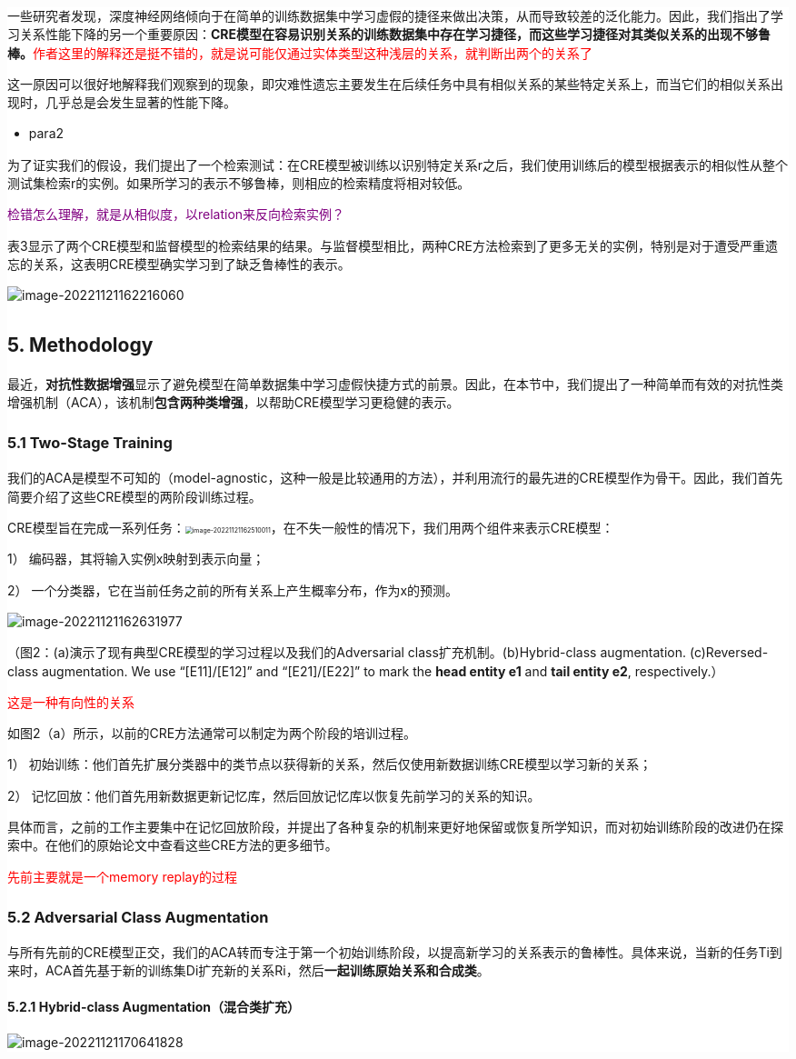 一些研究者发现，深度神经网络倾向于在简单的训练数据集中学习虚假的捷径来做出决策，从而导致较差的泛化能力。因此，我们指出了学习关系性能下降的另一个重要原因：**CRE模型在容易识别关系的训练数据集中存在学习捷径，而这些学习捷径对其类似关系的出现不够鲁棒。**<font color='red'>作者这里的解释还是挺不错的，就是说可能仅通过实体类型这种浅层的关系，就判断出两个的关系了</font> 

这一原因可以很好地解释我们观察到的现象，即灾难性遗忘主要发生在后续任务中具有相似关系的某些特定关系上，而当它们的相似关系出现时，几乎总是会发生显著的性能下降。

- para2

为了证实我们的假设，我们提出了一个检索测试：在CRE模型被训练以识别特定关系r之后，我们使用训练后的模型根据表示的相似性从整个测试集检索r的实例。如果所学习的表示不够鲁棒，则相应的检索精度将相对较低。

<font color='purple'>检错怎么理解，就是从相似度，以relation来反向检索实例？</font> 

表3显示了两个CRE模型和监督模型的检索结果的结果。与监督模型相比，两种CRE方法检索到了更多无关的实例，特别是对于遭受严重遗忘的关系，这表明CRE模型确实学习到了缺乏鲁棒性的表示。

![image-20221121162216060](http://yixuan004.oss-cn-hangzhou.aliyuncs.com/img/image-20221121162216060.png)

## 5. Methodology

最近，**对抗性数据增强**显示了避免模型在简单数据集中学习虚假快捷方式的前景。因此，在本节中，我们提出了一种简单而有效的对抗性类增强机制（ACA），该机制**包含两种类增强**，以帮助CRE模型学习更稳健的表示。

### 5.1 Two-Stage Training

我们的ACA是模型不可知的（model-agnostic，这种一般是比较通用的方法），并利用流行的最先进的CRE模型作为骨干。因此，我们首先简要介绍了这些CRE模型的两阶段训练过程。

CRE模型旨在完成一系列任务：<img src="http://yixuan004.oss-cn-hangzhou.aliyuncs.com/img/image-20221121162510011.png" alt="image-20221121162510011" style="zoom:50%;" />，在不失一般性的情况下，我们用两个组件来表示CRE模型：

1） 编码器，其将输入实例x映射到表示向量；

2） 一个分类器，它在当前任务之前的所有关系上产生概率分布，作为x的预测。

![image-20221121162631977](http://yixuan004.oss-cn-hangzhou.aliyuncs.com/img/image-20221121162631977.png)

（图2：(a)演示了现有典型CRE模型的学习过程以及我们的Adversarial class扩充机制。(b)Hybrid-class augmentation. (c)Reversed-class augmentation. We use “[E11]/[E12]” and “[E21]/[E22]” to mark the **head entity e1** and **tail entity e2**, respectively.）

<font color='red'>这是一种有向性的关系</font> 

如图2（a）所示，以前的CRE方法通常可以制定为两个阶段的培训过程。

1） 初始训练：他们首先扩展分类器中的类节点以获得新的关系，然后仅使用新数据训练CRE模型以学习新的关系；

2） 记忆回放：他们首先用新数据更新记忆库，然后回放记忆库以恢复先前学习的关系的知识。

具体而言，之前的工作主要集中在记忆回放阶段，并提出了各种复杂的机制来更好地保留或恢复所学知识，而对初始训练阶段的改进仍在探索中。在他们的原始论文中查看这些CRE方法的更多细节。

<font color='red'>先前主要就是一个memory replay的过程</font> 

### 5.2 Adversarial Class Augmentation
与所有先前的CRE模型正交，我们的ACA转而专注于第一个初始训练阶段，以提高新学习的关系表示的鲁棒性。具体来说，当新的任务Ti到来时，ACA首先基于新的训练集Di扩充新的关系Ri，然后**一起训练原始关系和合成类**。

#### 5.2.1 Hybrid-class Augmentation（混合类扩充）

![image-20221121170641828](http://yixuan004.oss-cn-hangzhou.aliyuncs.com/img/image-20221121170641828.png)
